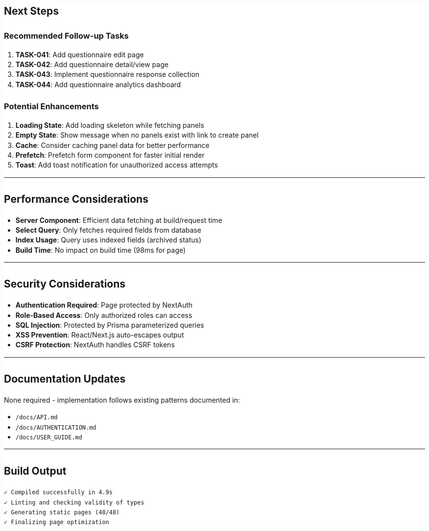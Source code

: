 
## Next Steps

### Recommended Follow-up Tasks

1. **TASK-041**: Add questionnaire edit page
2. **TASK-042**: Add questionnaire detail/view page
3. **TASK-043**: Implement questionnaire response collection
4. **TASK-044**: Add questionnaire analytics dashboard

### Potential Enhancements

1. **Loading State**: Add loading skeleton while fetching panels
2. **Empty State**: Show message when no panels exist with link to create panel
3. **Cache**: Consider caching panel data for better performance
4. **Prefetch**: Prefetch form component for faster initial render
5. **Toast**: Add toast notification for unauthorized access attempts

---

## Performance Considerations

- **Server Component**: Efficient data fetching at build/request time
- **Select Query**: Only fetches required fields from database
- **Index Usage**: Query uses indexed fields (archived status)
- **Build Time**: No impact on build time (98ms for page)

---

## Security Considerations

- **Authentication Required**: Page protected by NextAuth
- **Role-Based Access**: Only authorized roles can access
- **SQL Injection**: Protected by Prisma parameterized queries
- **XSS Prevention**: React/Next.js auto-escapes output
- **CSRF Protection**: NextAuth handles CSRF tokens

---

## Documentation Updates

None required - implementation follows existing patterns documented in:
- `/docs/API.md`
- `/docs/AUTHENTICATION.md`
- `/docs/USER_GUIDE.md`

---

## Build Output

```
✓ Compiled successfully in 4.9s
✓ Linting and checking validity of types
✓ Generating static pages (48/48)
✓ Finalizing page optimization
```
